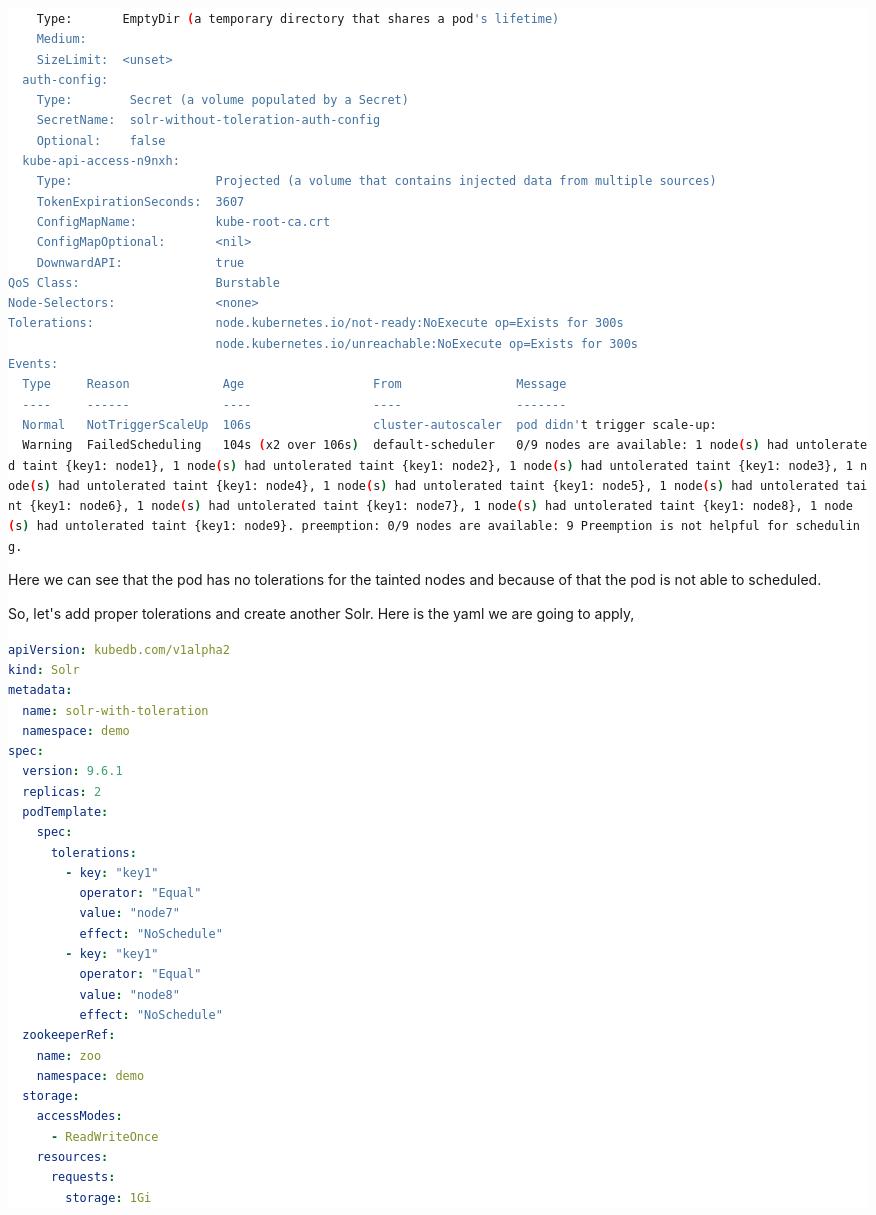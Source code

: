 ```bash
    Type:       EmptyDir (a temporary directory that shares a pod's lifetime)
    Medium:     
    SizeLimit:  <unset>
  auth-config:
    Type:        Secret (a volume populated by a Secret)
    SecretName:  solr-without-toleration-auth-config
    Optional:    false
  kube-api-access-n9nxh:
    Type:                    Projected (a volume that contains injected data from multiple sources)
    TokenExpirationSeconds:  3607
    ConfigMapName:           kube-root-ca.crt
    ConfigMapOptional:       <nil>
    DownwardAPI:             true
QoS Class:                   Burstable
Node-Selectors:              <none>
Tolerations:                 node.kubernetes.io/not-ready:NoExecute op=Exists for 300s
                             node.kubernetes.io/unreachable:NoExecute op=Exists for 300s
Events:
  Type     Reason             Age                  From                Message
  ----     ------             ----                 ----                -------
  Normal   NotTriggerScaleUp  106s                 cluster-autoscaler  pod didn't trigger scale-up:
  Warning  FailedScheduling   104s (x2 over 106s)  default-scheduler   0/9 nodes are available: 1 node(s) had untolerated taint {key1: node1}, 1 node(s) had untolerated taint {key1: node2}, 1 node(s) had untolerated taint {key1: node3}, 1 node(s) had untolerated taint {key1: node4}, 1 node(s) had untolerated taint {key1: node5}, 1 node(s) had untolerated taint {key1: node6}, 1 node(s) had untolerated taint {key1: node7}, 1 node(s) had untolerated taint {key1: node8}, 1 node(s) had untolerated taint {key1: node9}. preemption: 0/9 nodes are available: 9 Preemption is not helpful for scheduling.
```
Here we can see that the pod has no tolerations for the tainted nodes and because of that the pod is not able to scheduled.

So, let's add proper tolerations and create another Solr. Here is the yaml we are going to apply,
```yaml
apiVersion: kubedb.com/v1alpha2
kind: Solr
metadata:
  name: solr-with-toleration
  namespace: demo
spec:
  version: 9.6.1
  replicas: 2
  podTemplate:
    spec:
      tolerations:
        - key: "key1"
          operator: "Equal"
          value: "node7"
          effect: "NoSchedule"
        - key: "key1"
          operator: "Equal"
          value: "node8"
          effect: "NoSchedule"
  zookeeperRef:
    name: zoo
    namespace: demo
  storage:
    accessModes:
      - ReadWriteOnce
    resources:
      requests:
        storage: 1Gi
```
